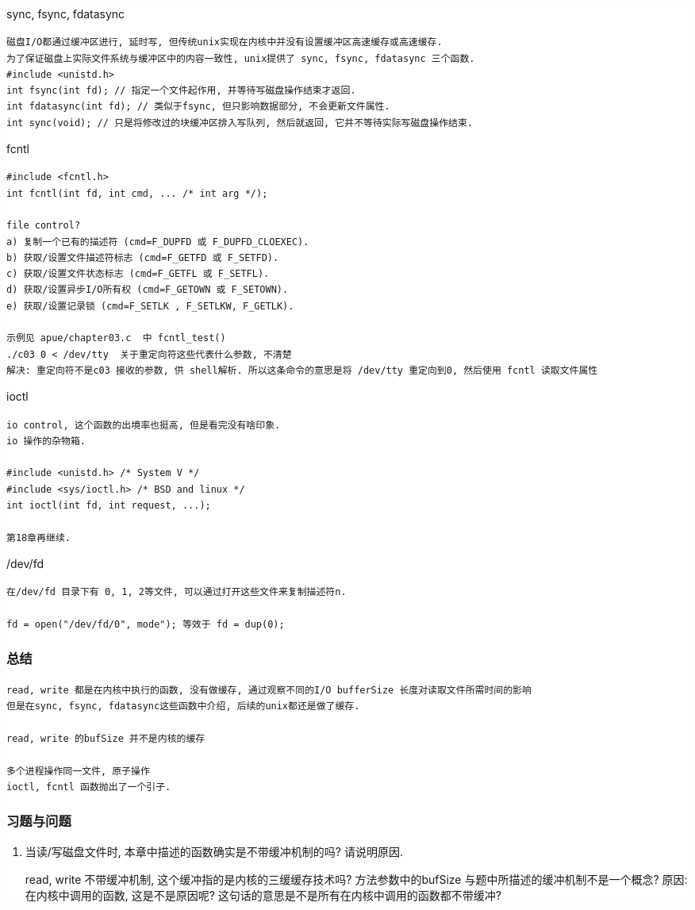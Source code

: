 sync, fsync, fdatasync

	磁盘I/O都通过缓冲区进行, 延时写, 但传统unix实现在内核中并没有设置缓冲区高速缓存或高速缓存. 
	为了保证磁盘上实际文件系统与缓冲区中的内容一致性, unix提供了 sync, fsync, fdatasync 三个函数. 
	#include <unistd.h>
	int fsync(int fd); // 指定一个文件起作用, 并等待写磁盘操作结束才返回. 
	int fdatasync(int fd); // 类似于fsync, 但只影响数据部分, 不会更新文件属性.
	int sync(void); // 只是将修改过的块缓冲区排入写队列, 然后就返回, 它并不等待实际写磁盘操作结束. 

fcntl

	#include <fcntl.h>
	int fcntl(int fd, int cmd, ... /* int arg */);

	file control? 
	a) 复制一个已有的描述符 (cmd=F_DUPFD 或 F_DUPFD_CLOEXEC).
	b) 获取/设置文件描述符标志 (cmd=F_GETFD 或 F_SETFD).
	c) 获取/设置文件状态标志 (cmd=F_GETFL 或 F_SETFL).
	d) 获取/设置异步I/O所有权 (cmd=F_GETOWN 或 F_SETOWN).
	e) 获取/设置记录锁 (cmd=F_SETLK , F_SETLKW, F_GETLK).

	示例见 apue/chapter03.c  中 fcntl_test()
	./c03 0 < /dev/tty	关于重定向符这些代表什么参数, 不清楚
	解决: 重定向符不是c03 接收的参数, 供 shell解析. 所以这条命令的意思是将 /dev/tty 重定向到0, 然后使用 fcntl 读取文件属性

ioctl

	io control, 这个函数的出境率也挺高, 但是看完没有啥印象. 
	io 操作的杂物箱.

	#include <unistd.h> /* System V */
	#include <sys/ioctl.h> /* BSD and linux */
	int ioctl(int fd, int request, ...);

	第18章再继续. 

/dev/fd

	在/dev/fd 目录下有 0, 1, 2等文件, 可以通过打开这些文件来复制描述符n. 

	fd = open("/dev/fd/0", mode"); 等效于 fd = dup(0);

### 总结

	read, write 都是在内核中执行的函数, 没有做缓存, 通过观察不同的I/O bufferSize 长度对读取文件所需时间的影响
	但是在sync, fsync, fdatasync这些函数中介绍, 后续的unix都还是做了缓存.

	read, write 的bufSize 并不是内核的缓存

	多个进程操作同一文件, 原子操作
	ioctl, fcntl 函数抛出了一个引子. 

### 习题与问题

1. 当读/写磁盘文件时, 本章中描述的函数确实是不带缓冲机制的吗? 请说明原因.

	read, write 不带缓冲机制, 这个缓冲指的是内核的三缓缓存技术吗? 方法参数中的bufSize 与题中所描述的缓冲机制不是一个概念? 
	原因: 在内核中调用的函数, 这是不是原因呢? 这句话的意思是不是所有在内核中调用的函数都不带缓冲? 
